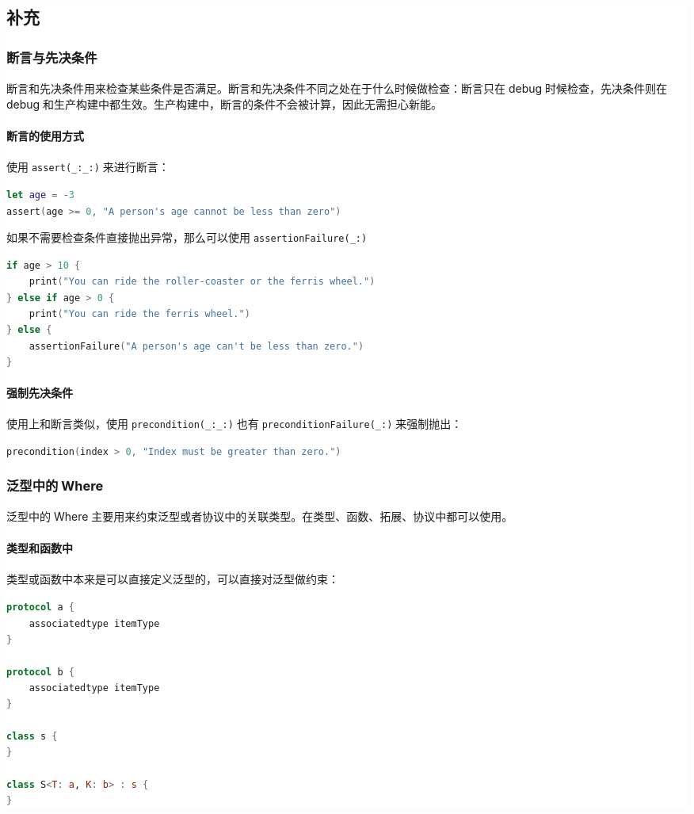 

## 补充

###  断言与先决条件

断言和先决条件用来检查某些条件是否满足。断言和先决条件不同之处在于什么时候做检查：断言只在 debug 时候检查，先决条件则在 debug 和生产构建中都生效。生产构建中，断言的条件不会被计算，因此无需担心新能。

####  断言的使用方式

使用 `assert(_:_:)` 来进行断言：

```swift
let age = -3
assert(age >= 0, "A person's age cannot be less than zero")
```

如果不需要检查条件直接抛出异常，那么可以使用 `assertionFailure(_:)`

```swift
if age > 10 {
    print("You can ride the roller-coaster or the ferris wheel.")
} else if age > 0 {
    print("You can ride the ferris wheel.")
} else {
    assertionFailure("A person's age can't be less than zero.")
}
```

#### 强制先决条件

使用上和断言类似，使用 `precondition(_:_:)` 也有 `preconditionFailure(_:)` 来强制抛出：

```swift
precondition(index > 0, "Index must be greater than zero.")
```



### 泛型中的 Where

泛型中的 Where 主要用来约束泛型或者协议中的关联类型。在类型、函数、拓展、协议中都可以使用。

#### 类型和函数中

类型或函数中本来是可以直接定义泛型的，可以直接对泛型做约束：

```swift
protocol a {
    associatedtype itemType
}

protocol b {
    associatedtype itemType
}

class s {
}

class S<T: a, K: b> : s {
}
```
